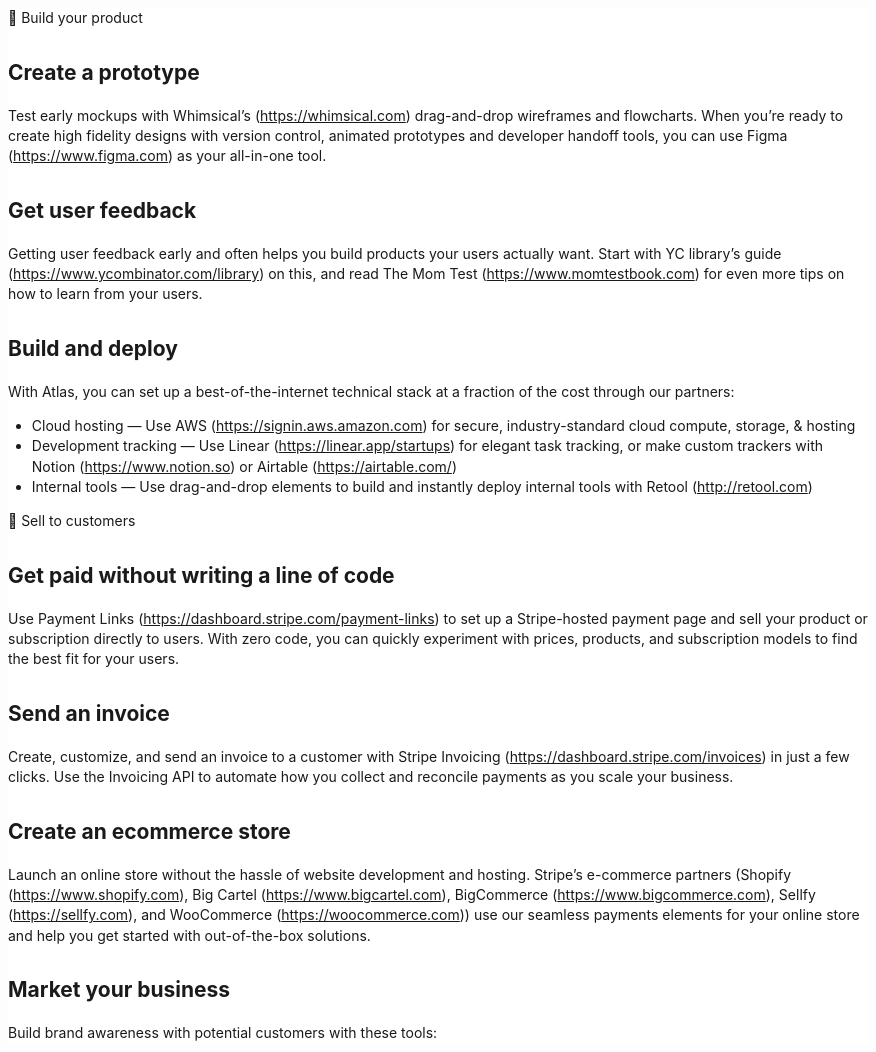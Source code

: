 🧪 Build your product

## Create a prototype

Test early mockups with Whimsical’s (https://whimsical.com) drag-and-drop wireframes and flowcharts. When you’re ready to create high fidelity designs with version control, animated prototypes and developer handoff tools, you can use Figma (https://www.figma.com) as your all-in-one tool.

## Get user feedback

Getting user feedback early and often helps you build products your users actually want. Start with YC library’s guide (https://www.ycombinator.com/library) on this, and read The Mom Test (https://www.momtestbook.com) for even more tips on how to learn from your users.

## Build and deploy

With Atlas, you can set up a best-of-the-internet technical stack at a fraction of the cost through our partners:

- Cloud hosting — Use AWS (https://signin.aws.amazon.com) for secure, industry-standard cloud compute, storage, & hosting
- Development tracking — Use Linear (https://linear.app/startups) for elegant task tracking, or make custom trackers with Notion (https://www.notion.so) or Airtable (https://airtable.com/)
- Internal tools — Use drag-and-drop elements to build and instantly deploy internal tools with Retool (http://retool.com)

🛒 Sell to customers

## Get paid without writing a line of code

Use Payment Links (https://dashboard.stripe.com/payment-links) to set up a Stripe-hosted payment page and sell your product or subscription directly to users. With zero code, you can quickly experiment with prices, products, and subscription models to find the best fit for your users.

## Send an invoice 

Create, customize, and send an invoice to a customer with Stripe Invoicing (https://dashboard.stripe.com/invoices) in just a few clicks. Use the Invoicing API to automate how you collect and reconcile payments as you scale your business.

## Create an ecommerce store 

Launch an online store without the hassle of website development and hosting. Stripe’s e-commerce partners (Shopify (https://www.shopify.com), Big Cartel (https://www.bigcartel.com), BigCommerce (https://www.bigcommerce.com), Sellfy (https://sellfy.com), and WooCommerce (https://woocommerce.com)) use our seamless payments elements for your online store and help you get started with out-of-the-box solutions.

## Market your business 

Build brand awareness with potential customers with these tools:
